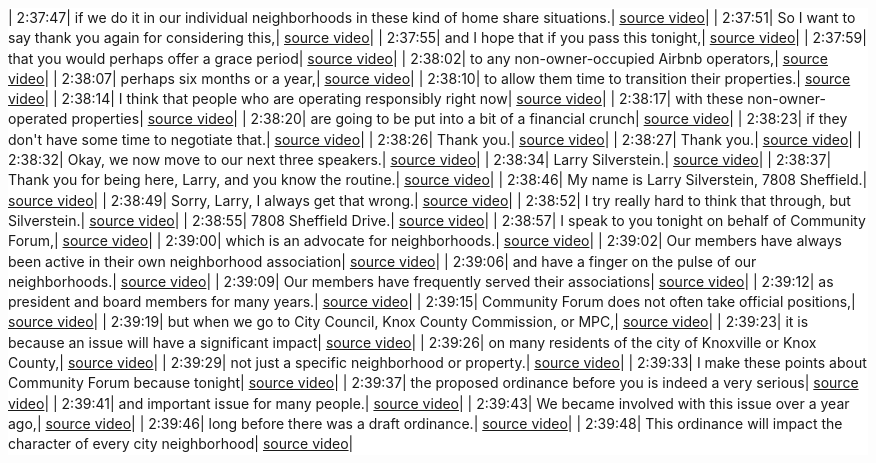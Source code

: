 | 2:37:47| if we do it in our individual neighborhoods in these kind of home share situations.| [source video](https://archive.org/details/CityCouncil171107?start=9467)|
| 2:37:51| So I want to say thank you again for considering this,| [source video](https://archive.org/details/CityCouncil171107?start=9471)|
| 2:37:55| and I hope that if you pass this tonight,| [source video](https://archive.org/details/CityCouncil171107?start=9475)|
| 2:37:59| that you would perhaps offer a grace period| [source video](https://archive.org/details/CityCouncil171107?start=9479)|
| 2:38:02| to any non-owner-occupied Airbnb operators,| [source video](https://archive.org/details/CityCouncil171107?start=9482)|
| 2:38:07| perhaps six months or a year,| [source video](https://archive.org/details/CityCouncil171107?start=9487)|
| 2:38:10| to allow them time to transition their properties.| [source video](https://archive.org/details/CityCouncil171107?start=9490)|
| 2:38:14| I think that people who are operating responsibly right now| [source video](https://archive.org/details/CityCouncil171107?start=9494)|
| 2:38:17| with these non-owner-operated properties| [source video](https://archive.org/details/CityCouncil171107?start=9497)|
| 2:38:20| are going to be put into a bit of a financial crunch| [source video](https://archive.org/details/CityCouncil171107?start=9500)|
| 2:38:23| if they don't have some time to negotiate that.| [source video](https://archive.org/details/CityCouncil171107?start=9503)|
| 2:38:26| Thank you.| [source video](https://archive.org/details/CityCouncil171107?start=9506)|
| 2:38:27| Thank you.| [source video](https://archive.org/details/CityCouncil171107?start=9507)|
| 2:38:32| Okay, we now move to our next three speakers.| [source video](https://archive.org/details/CityCouncil171107?start=9512)|
| 2:38:34| Larry Silverstein.| [source video](https://archive.org/details/CityCouncil171107?start=9514)|
| 2:38:37| Thank you for being here, Larry, and you know the routine.| [source video](https://archive.org/details/CityCouncil171107?start=9517)|
| 2:38:46| My name is Larry Silverstein, 7808 Sheffield.| [source video](https://archive.org/details/CityCouncil171107?start=9526)|
| 2:38:49| Sorry, Larry, I always get that wrong.| [source video](https://archive.org/details/CityCouncil171107?start=9529)|
| 2:38:52| I try really hard to think that through, but Silverstein.| [source video](https://archive.org/details/CityCouncil171107?start=9532)|
| 2:38:55| 7808 Sheffield Drive.| [source video](https://archive.org/details/CityCouncil171107?start=9535)|
| 2:38:57| I speak to you tonight on behalf of Community Forum,| [source video](https://archive.org/details/CityCouncil171107?start=9537)|
| 2:39:00| which is an advocate for neighborhoods.| [source video](https://archive.org/details/CityCouncil171107?start=9540)|
| 2:39:02| Our members have always been active in their own neighborhood association| [source video](https://archive.org/details/CityCouncil171107?start=9542)|
| 2:39:06| and have a finger on the pulse of our neighborhoods.| [source video](https://archive.org/details/CityCouncil171107?start=9546)|
| 2:39:09| Our members have frequently served their associations| [source video](https://archive.org/details/CityCouncil171107?start=9549)|
| 2:39:12| as president and board members for many years.| [source video](https://archive.org/details/CityCouncil171107?start=9552)|
| 2:39:15| Community Forum does not often take official positions,| [source video](https://archive.org/details/CityCouncil171107?start=9555)|
| 2:39:19| but when we go to City Council, Knox County Commission, or MPC,| [source video](https://archive.org/details/CityCouncil171107?start=9559)|
| 2:39:23| it is because an issue will have a significant impact| [source video](https://archive.org/details/CityCouncil171107?start=9563)|
| 2:39:26| on many residents of the city of Knoxville or Knox County,| [source video](https://archive.org/details/CityCouncil171107?start=9566)|
| 2:39:29| not just a specific neighborhood or property.| [source video](https://archive.org/details/CityCouncil171107?start=9569)|
| 2:39:33| I make these points about Community Forum because tonight| [source video](https://archive.org/details/CityCouncil171107?start=9573)|
| 2:39:37| the proposed ordinance before you is indeed a very serious| [source video](https://archive.org/details/CityCouncil171107?start=9577)|
| 2:39:41| and important issue for many people.| [source video](https://archive.org/details/CityCouncil171107?start=9581)|
| 2:39:43| We became involved with this issue over a year ago,| [source video](https://archive.org/details/CityCouncil171107?start=9583)|
| 2:39:46| long before there was a draft ordinance.| [source video](https://archive.org/details/CityCouncil171107?start=9586)|
| 2:39:48| This ordinance will impact the character of every city neighborhood| [source video](https://archive.org/details/CityCouncil171107?start=9588)|